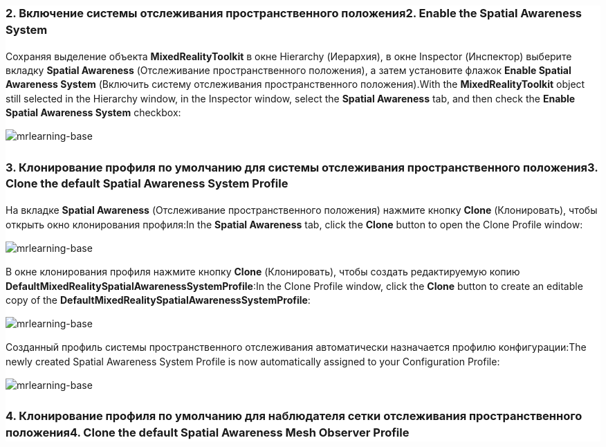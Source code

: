 ### <a name="2-enable-the-spatial-awareness-system"></a><span data-ttu-id="5c6e3-141">2. Включение системы отслеживания пространственного положения</span><span class="sxs-lookup"><span data-stu-id="5c6e3-141">2. Enable the Spatial Awareness System</span></span>

<span data-ttu-id="5c6e3-142">Сохраняя выделение объекта **MixedRealityToolkit** в окне Hierarchy (Иерархия), в окне Inspector (Инспектор) выберите вкладку **Spatial Awareness** (Отслеживание пространственного положения), а затем установите флажок **Enable Spatial Awareness System** (Включить систему отслеживания пространственного положения).</span><span class="sxs-lookup"><span data-stu-id="5c6e3-142">With the **MixedRealityToolkit** object still selected in the Hierarchy window, in the Inspector window, select the **Spatial Awareness** tab, and then check the **Enable Spatial Awareness System** checkbox:</span></span>

![mrlearning-base](images/mrlearning-base/tutorial2-section1-step2-1.png)

### <a name="3-clone-the-default-spatial-awareness-system-profile"></a><span data-ttu-id="5c6e3-144">3. Клонирование профиля по умолчанию для системы отслеживания пространственного положения</span><span class="sxs-lookup"><span data-stu-id="5c6e3-144">3. Clone the default Spatial Awareness System Profile</span></span>

<span data-ttu-id="5c6e3-145">На вкладке **Spatial Awareness** (Отслеживание пространственного положения) нажмите кнопку **Clone** (Клонировать), чтобы открыть окно клонирования профиля:</span><span class="sxs-lookup"><span data-stu-id="5c6e3-145">In the **Spatial Awareness** tab, click the **Clone** button to open the Clone Profile window:</span></span>

![mrlearning-base](images/mrlearning-base/tutorial2-section1-step3-1.png)

<span data-ttu-id="5c6e3-147">В окне клонирования профиля нажмите кнопку **Clone** (Клонировать), чтобы создать редактируемую копию **DefaultMixedRealitySpatialAwarenessSystemProfile**:</span><span class="sxs-lookup"><span data-stu-id="5c6e3-147">In the Clone Profile window, click the **Clone** button to create an editable copy of the **DefaultMixedRealitySpatialAwarenessSystemProfile**:</span></span>

![mrlearning-base](images/mrlearning-base/tutorial2-section1-step3-2.png)

<span data-ttu-id="5c6e3-149">Созданный профиль системы пространственного отслеживания автоматически назначается профилю конфигурации:</span><span class="sxs-lookup"><span data-stu-id="5c6e3-149">The newly created Spatial Awareness System Profile is now automatically assigned to your Configuration Profile:</span></span>

![mrlearning-base](images/mrlearning-base/tutorial2-section1-step3-3.png)

### <a name="4-clone-the-default-spatial-awareness-mesh-observer-profile"></a><span data-ttu-id="5c6e3-151">4. Клонирование профиля по умолчанию для наблюдателя сетки отслеживания пространственного положения</span><span class="sxs-lookup"><span data-stu-id="5c6e3-151">4. Clone the default Spatial Awareness Mesh Observer Profile</span></span>
